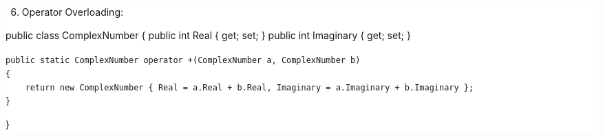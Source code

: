 6. Operator Overloading:

public class ComplexNumber
{
    public int Real { get; set; }
    public int Imaginary { get; set; }

    public static ComplexNumber operator +(ComplexNumber a, ComplexNumber b)
    {
        return new ComplexNumber { Real = a.Real + b.Real, Imaginary = a.Imaginary + b.Imaginary };
    }
}

